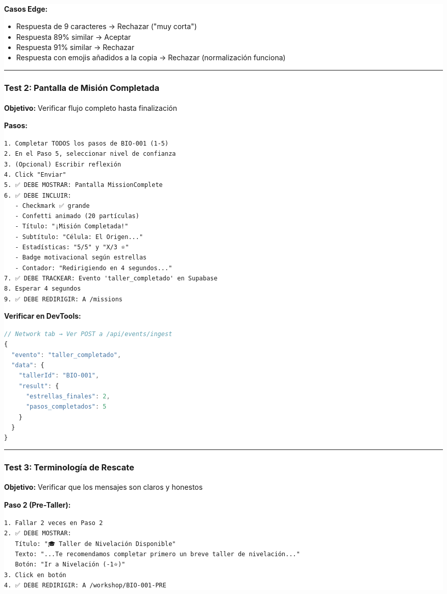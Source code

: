 **Casos Edge:**
- Respuesta de 9 caracteres → Rechazar ("muy corta")
- Respuesta 89% similar → Aceptar
- Respuesta 91% similar → Rechazar
- Respuesta con emojis añadidos a la copia → Rechazar (normalización funciona)

---

### Test 2: Pantalla de Misión Completada

**Objetivo:** Verificar flujo completo hasta finalización

**Pasos:**
```
1. Completar TODOS los pasos de BIO-001 (1-5)
2. En el Paso 5, seleccionar nivel de confianza
3. (Opcional) Escribir reflexión
4. Click "Enviar"
5. ✅ DEBE MOSTRAR: Pantalla MissionComplete
6. ✅ DEBE INCLUIR:
   - Checkmark ✅ grande
   - Confetti animado (20 partículas)
   - Título: "¡Misión Completada!"
   - Subtítulo: "Célula: El Origen..."
   - Estadísticas: "5/5" y "X/3 ⭐"
   - Badge motivacional según estrellas
   - Contador: "Redirigiendo en 4 segundos..."
7. ✅ DEBE TRACKEAR: Evento 'taller_completado' en Supabase
8. Esperar 4 segundos
9. ✅ DEBE REDIRIGIR: A /missions
```

**Verificar en DevTools:**
```javascript
// Network tab → Ver POST a /api/events/ingest
{
  "evento": "taller_completado",
  "data": {
    "tallerId": "BIO-001",
    "result": {
      "estrellas_finales": 2,
      "pasos_completados": 5
    }
  }
}
```

---

### Test 3: Terminología de Rescate

**Objetivo:** Verificar que los mensajes son claros y honestos

**Paso 2 (Pre-Taller):**
```
1. Fallar 2 veces en Paso 2
2. ✅ DEBE MOSTRAR:
   Título: "🎓 Taller de Nivelación Disponible"
   Texto: "...Te recomendamos completar primero un breve taller de nivelación..."
   Botón: "Ir a Nivelación (-1⭐)"
3. Click en botón
4. ✅ DEBE REDIRIGIR: A /workshop/BIO-001-PRE
```
